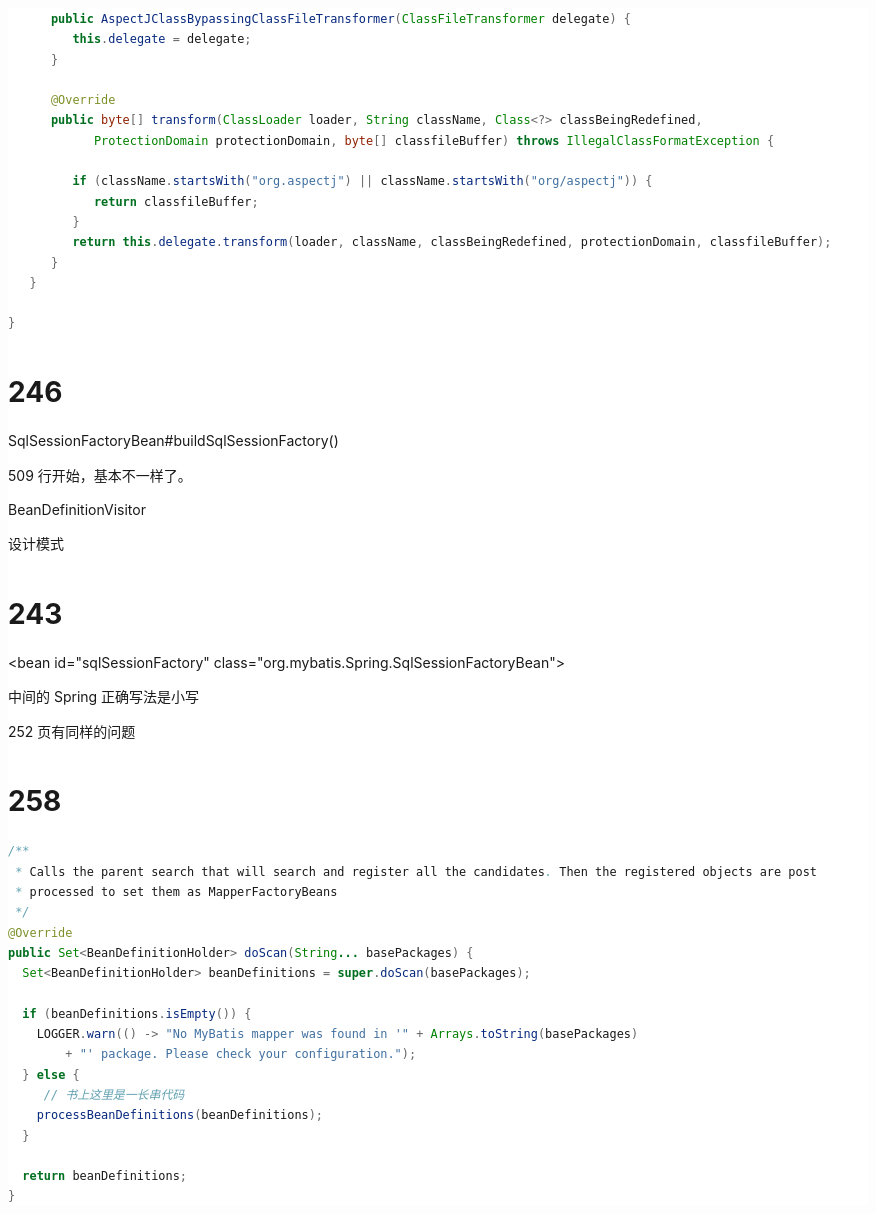 ```java
      public AspectJClassBypassingClassFileTransformer(ClassFileTransformer delegate) {
         this.delegate = delegate;
      }

      @Override
      public byte[] transform(ClassLoader loader, String className, Class<?> classBeingRedefined,
            ProtectionDomain protectionDomain, byte[] classfileBuffer) throws IllegalClassFormatException {

         if (className.startsWith("org.aspectj") || className.startsWith("org/aspectj")) {
            return classfileBuffer;
         }
         return this.delegate.transform(loader, className, classBeingRedefined, protectionDomain, classfileBuffer);
      }
   }

}
```

# 246

SqlSessionFactoryBean#buildSqlSessionFactory()

509 行开始，基本不一样了。

BeanDefinitionVisitor

设计模式

# 243

\<bean id="sqlSessionFactory" class="org.mybatis.Spring.SqlSessionFactoryBean"\>

中间的 Spring 正确写法是小写

252 页有同样的问题

# 258

```java
/**
 * Calls the parent search that will search and register all the candidates. Then the registered objects are post
 * processed to set them as MapperFactoryBeans
 */
@Override
public Set<BeanDefinitionHolder> doScan(String... basePackages) {
  Set<BeanDefinitionHolder> beanDefinitions = super.doScan(basePackages);

  if (beanDefinitions.isEmpty()) {
    LOGGER.warn(() -> "No MyBatis mapper was found in '" + Arrays.toString(basePackages)
        + "' package. Please check your configuration.");
  } else {
     // 书上这里是一长串代码
    processBeanDefinitions(beanDefinitions);
  }

  return beanDefinitions;
}
```
